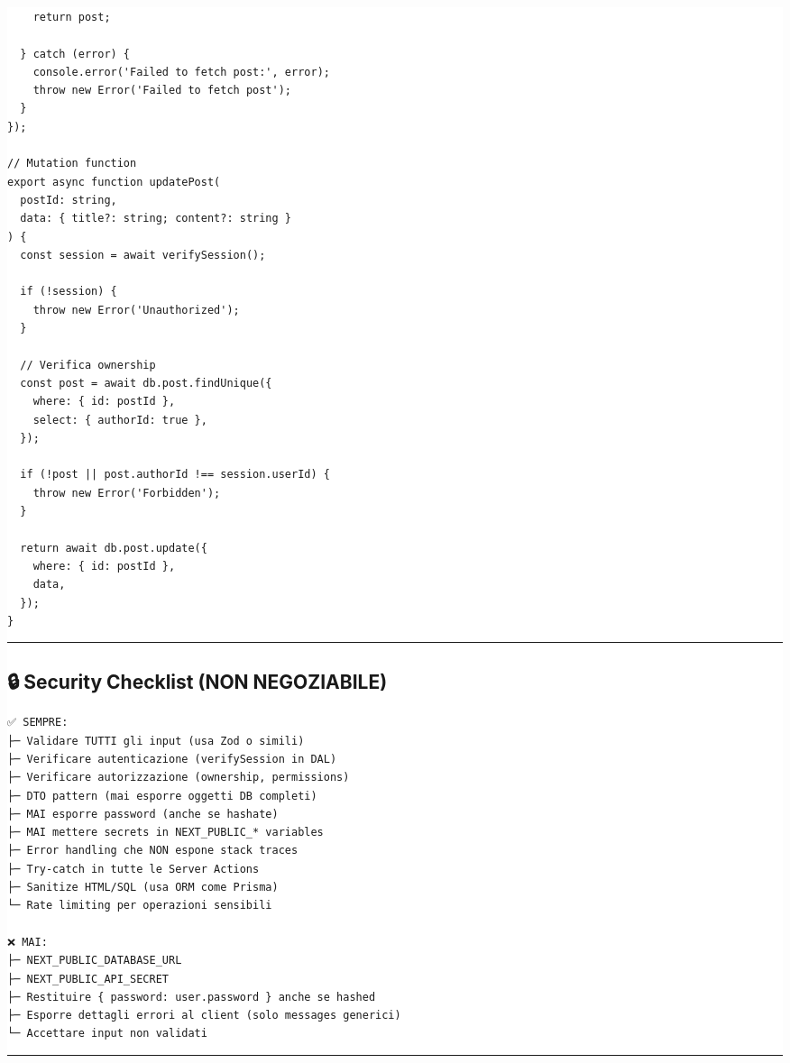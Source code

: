 ```tsx
    return post;
    
  } catch (error) {
    console.error('Failed to fetch post:', error);
    throw new Error('Failed to fetch post');
  }
});

// Mutation function
export async function updatePost(
  postId: string, 
  data: { title?: string; content?: string }
) {
  const session = await verifySession();
  
  if (!session) {
    throw new Error('Unauthorized');
  }
  
  // Verifica ownership
  const post = await db.post.findUnique({
    where: { id: postId },
    select: { authorId: true },
  });
  
  if (!post || post.authorId !== session.userId) {
    throw new Error('Forbidden');
  }
  
  return await db.post.update({
    where: { id: postId },
    data,
  });
}
```

---

## 🔒 Security Checklist (NON NEGOZIABILE)

```
✅ SEMPRE:
├─ Validare TUTTI gli input (usa Zod o simili)
├─ Verificare autenticazione (verifySession in DAL)
├─ Verificare autorizzazione (ownership, permissions)
├─ DTO pattern (mai esporre oggetti DB completi)
├─ MAI esporre password (anche se hashate)
├─ MAI mettere secrets in NEXT_PUBLIC_* variables
├─ Error handling che NON espone stack traces
├─ Try-catch in tutte le Server Actions
├─ Sanitize HTML/SQL (usa ORM come Prisma)
└─ Rate limiting per operazioni sensibili

❌ MAI:
├─ NEXT_PUBLIC_DATABASE_URL
├─ NEXT_PUBLIC_API_SECRET
├─ Restituire { password: user.password } anche se hashed
├─ Esporre dettagli errori al client (solo messages generici)
└─ Accettare input non validati
```

---